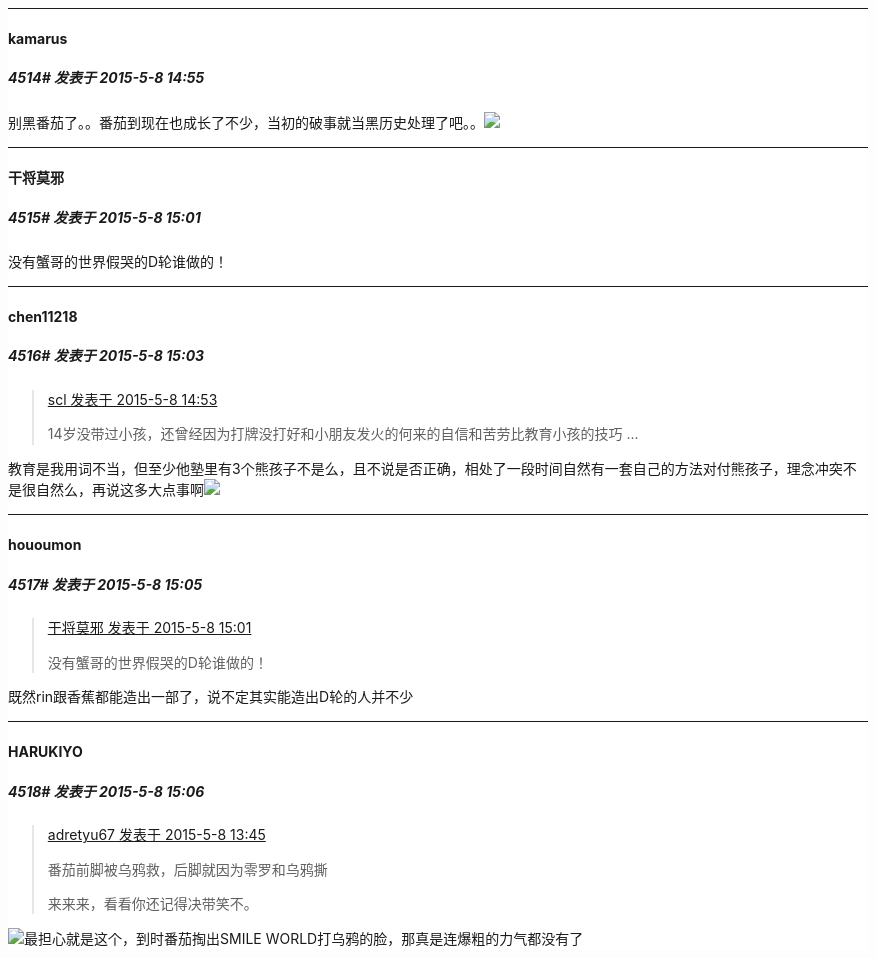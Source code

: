 
-----

####  kamarus  
##### 4514#       发表于 2015-5-8 14:55


别黑番茄了。。番茄到现在也成长了不少，当初的破事就当黑历史处理了吧。。<img src="https://static.saraba1st.com/image/smiley/face/161.jpg" referrerpolicy="no-referrer">


-----

####  干将莫邪  
##### 4515#       发表于 2015-5-8 15:01


没有蟹哥的世界假哭的D轮谁做的！


-----

####  chen11218  
##### 4516#       发表于 2015-5-8 15:03


<blockquote><a href="httphttps://bbs.saraba1st.com/2b/forum.php?mod=redirect&amp;goto=findpost&amp;pid=28894767&amp;ptid=980228" target="_blank">scl 发表于 2015-5-8 14:53</a>

14岁没带过小孩，还曾经因为打牌没打好和小朋友发火的何来的自信和苦劳比教育小孩的技巧 ...</blockquote>
教育是我用词不当，但至少他塾里有3个熊孩子不是么，且不说是否正确，相处了一段时间自然有一套自己的方法对付熊孩子，理念冲突不是很自然么，再说这多大点事啊<img src="https://static.saraba1st.com/image/smiley/face/29.gif" referrerpolicy="no-referrer">


-----

####  hououmon  
##### 4517#       发表于 2015-5-8 15:05


<blockquote><a href="httphttps://bbs.saraba1st.com/2b/forum.php?mod=redirect&amp;goto=findpost&amp;pid=28894842&amp;ptid=980228" target="_blank">干将莫邪 发表于 2015-5-8 15:01</a>

没有蟹哥的世界假哭的D轮谁做的！</blockquote>
既然rin跟香蕉都能造出一部了，说不定其实能造出D轮的人并不少


-----

####  HARUKIYO  
##### 4518#       发表于 2015-5-8 15:06


<blockquote><a href="httphttps://bbs.saraba1st.com/2b/forum.php?mod=redirect&amp;goto=findpost&amp;pid=28894180&amp;ptid=980228" target="_blank">adretyu67 发表于 2015-5-8 13:45</a>

番茄前脚被乌鸦救，后脚就因为零罗和乌鸦撕


来来来，看看你还记得决带笑不。</blockquote>
<img src="https://static.saraba1st.com/image/smiley/face/54.gif" referrerpolicy="no-referrer">最担心就是这个，到时番茄掏出SMILE WORLD打乌鸦的脸，那真是连爆粗的力气都没有了
